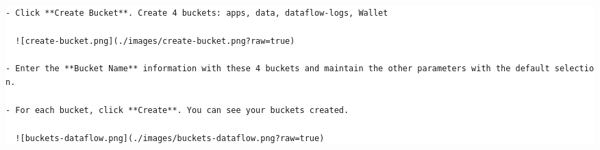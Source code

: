     - Click **Create Bucket**. Create 4 buckets: apps, data, dataflow-logs, Wallet

      ![create-bucket.png](./images/create-bucket.png?raw=true)

    - Enter the **Bucket Name** information with these 4 buckets and maintain the other parameters with the default selection.

    - For each bucket, click **Create**. You can see your buckets created.

      ![buckets-dataflow.png](./images/buckets-dataflow.png?raw=true)
